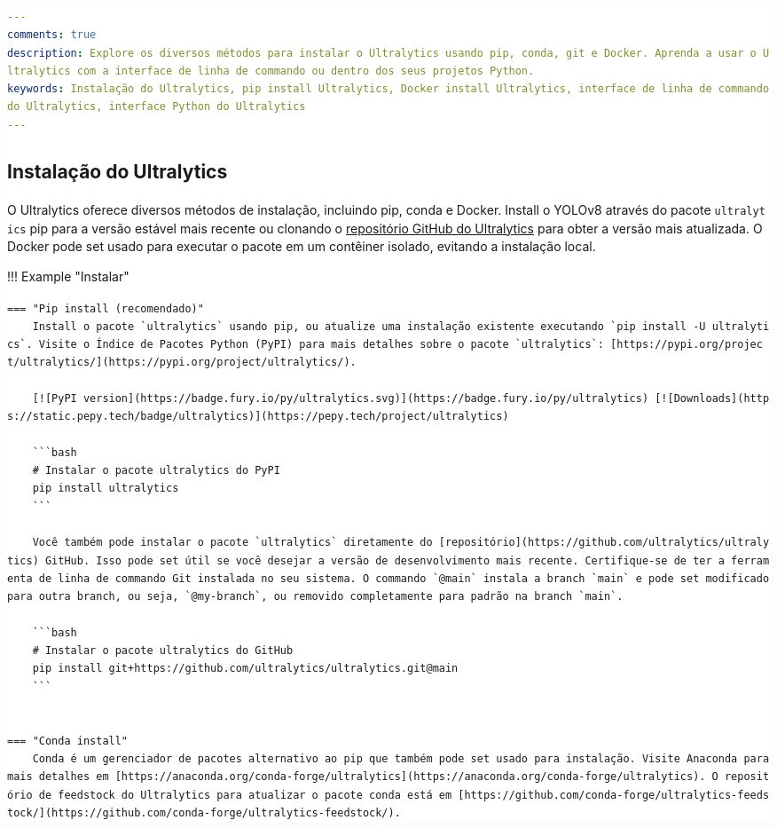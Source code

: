 ```yaml
---
comments: true
description: Explore os diversos métodos para instalar o Ultralytics usando pip, conda, git e Docker. Aprenda a usar o Ultralytics com a interface de linha de commando ou dentro dos seus projetos Python.
keywords: Instalação do Ultralytics, pip install Ultralytics, Docker install Ultralytics, interface de linha de commando do Ultralytics, interface Python do Ultralytics
---
```


## Instalação do Ultralytics

O Ultralytics oferece diversos métodos de instalação, incluindo pip, conda e Docker. Install o YOLOv8 através do pacote `ultralytics` pip para a versão estável mais recente ou clonando o [repositório GitHub do Ultralytics](https://github.com/ultralytics/ultralytics) para obter a versão mais atualizada. O Docker pode set usado para executar o pacote em um contêiner isolado, evitando a instalação local.

!!! Example "Instalar"

    === "Pip install (recomendado)"
        Install o pacote `ultralytics` usando pip, ou atualize uma instalação existente executando `pip install -U ultralytics`. Visite o Índice de Pacotes Python (PyPI) para mais detalhes sobre o pacote `ultralytics`: [https://pypi.org/project/ultralytics/](https://pypi.org/project/ultralytics/).

        [![PyPI version](https://badge.fury.io/py/ultralytics.svg)](https://badge.fury.io/py/ultralytics) [![Downloads](https://static.pepy.tech/badge/ultralytics)](https://pepy.tech/project/ultralytics)

        ```bash
        # Instalar o pacote ultralytics do PyPI
        pip install ultralytics
        ```

        Você também pode instalar o pacote `ultralytics` diretamente do [repositório](https://github.com/ultralytics/ultralytics) GitHub. Isso pode set útil se você desejar a versão de desenvolvimento mais recente. Certifique-se de ter a ferramenta de linha de commando Git instalada no seu sistema. O commando `@main` instala a branch `main` e pode set modificado para outra branch, ou seja, `@my-branch`, ou removido completamente para padrão na branch `main`.

        ```bash
        # Instalar o pacote ultralytics do GitHub
        pip install git+https://github.com/ultralytics/ultralytics.git@main
        ```


    === "Conda install"
        Conda é um gerenciador de pacotes alternativo ao pip que também pode set usado para instalação. Visite Anaconda para mais detalhes em [https://anaconda.org/conda-forge/ultralytics](https://anaconda.org/conda-forge/ultralytics). O repositório de feedstock do Ultralytics para atualizar o pacote conda está em [https://github.com/conda-forge/ultralytics-feedstock/](https://github.com/conda-forge/ultralytics-feedstock/).
